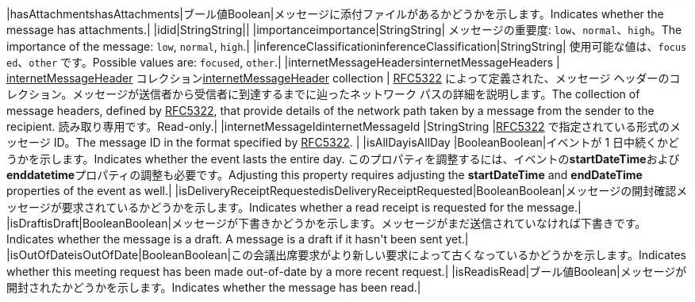 |<span data-ttu-id="e3dc4-157">hasAttachments</span><span class="sxs-lookup"><span data-stu-id="e3dc4-157">hasAttachments</span></span>|<span data-ttu-id="e3dc4-158">ブール値</span><span class="sxs-lookup"><span data-stu-id="e3dc4-158">Boolean</span></span>|<span data-ttu-id="e3dc4-159">メッセージに添付ファイルがあるかどうかを示します。</span><span class="sxs-lookup"><span data-stu-id="e3dc4-159">Indicates whether the message has attachments.</span></span>|
|<span data-ttu-id="e3dc4-160">id</span><span class="sxs-lookup"><span data-stu-id="e3dc4-160">id</span></span>|<span data-ttu-id="e3dc4-161">String</span><span class="sxs-lookup"><span data-stu-id="e3dc4-161">String</span></span>||
|<span data-ttu-id="e3dc4-162">importance</span><span class="sxs-lookup"><span data-stu-id="e3dc4-162">importance</span></span>|<span data-ttu-id="e3dc4-163">String</span><span class="sxs-lookup"><span data-stu-id="e3dc4-163">String</span></span>| <span data-ttu-id="e3dc4-164">メッセージの重要度: `low`、`normal`、`high`。</span><span class="sxs-lookup"><span data-stu-id="e3dc4-164">The importance of the message: `low`, `normal`, `high`.</span></span>|
|<span data-ttu-id="e3dc4-165">inferenceClassification</span><span class="sxs-lookup"><span data-stu-id="e3dc4-165">inferenceClassification</span></span>|<span data-ttu-id="e3dc4-166">String</span><span class="sxs-lookup"><span data-stu-id="e3dc4-166">String</span></span>| <span data-ttu-id="e3dc4-167">使用可能な値は、`focused`、`other` です。</span><span class="sxs-lookup"><span data-stu-id="e3dc4-167">Possible values are: `focused`, `other`.</span></span>|
|<span data-ttu-id="e3dc4-168">internetMessageHeaders</span><span class="sxs-lookup"><span data-stu-id="e3dc4-168">internetMessageHeaders</span></span> | <span data-ttu-id="e3dc4-169">[internetMessageHeader](internetmessageheader.md) コレクション</span><span class="sxs-lookup"><span data-stu-id="e3dc4-169">[internetMessageHeader](internetmessageheader.md) collection</span></span> | <span data-ttu-id="e3dc4-170">[RFC5322](https://www.ietf.org/rfc/rfc5322.txt) によって定義された、メッセージ ヘッダーのコレクション。メッセージが送信者から受信者に到達するまでに辿ったネットワーク パスの詳細を説明します。</span><span class="sxs-lookup"><span data-stu-id="e3dc4-170">The collection of message headers, defined by [RFC5322](https://www.ietf.org/rfc/rfc5322.txt), that provide details of the network path taken by a message from the sender to the recipient.</span></span> <span data-ttu-id="e3dc4-171">読み取り専用です。</span><span class="sxs-lookup"><span data-stu-id="e3dc4-171">Read-only.</span></span>|
|<span data-ttu-id="e3dc4-172">internetMessageId</span><span class="sxs-lookup"><span data-stu-id="e3dc4-172">internetMessageId</span></span> |<span data-ttu-id="e3dc4-173">String</span><span class="sxs-lookup"><span data-stu-id="e3dc4-173">String</span></span> |<span data-ttu-id="e3dc4-174">[RFC5322](https://www.ietf.org/rfc/rfc5322.txt) で指定されている形式のメッセージ ID。</span><span class="sxs-lookup"><span data-stu-id="e3dc4-174">The message ID in the format specified by [RFC5322](https://www.ietf.org/rfc/rfc5322.txt).</span></span> |
|<span data-ttu-id="e3dc4-175">isAllDay</span><span class="sxs-lookup"><span data-stu-id="e3dc4-175">isAllDay</span></span> |<span data-ttu-id="e3dc4-176">Boolean</span><span class="sxs-lookup"><span data-stu-id="e3dc4-176">Boolean</span></span>|<span data-ttu-id="e3dc4-177">イベントが 1 日中続くかどうかを示します。</span><span class="sxs-lookup"><span data-stu-id="e3dc4-177">Indicates whether the event lasts the entire day.</span></span> <span data-ttu-id="e3dc4-178">このプロパティを調整するには、イベントの**startDateTime**および**enddatetime**プロパティの調整も必要です。</span><span class="sxs-lookup"><span data-stu-id="e3dc4-178">Adjusting this property requires adjusting the **startDateTime** and **endDateTime** properties of the event as well.</span></span>|
|<span data-ttu-id="e3dc4-179">isDeliveryReceiptRequested</span><span class="sxs-lookup"><span data-stu-id="e3dc4-179">isDeliveryReceiptRequested</span></span>|<span data-ttu-id="e3dc4-180">Boolean</span><span class="sxs-lookup"><span data-stu-id="e3dc4-180">Boolean</span></span>|<span data-ttu-id="e3dc4-181">メッセージの開封確認メッセージが要求されているかどうかを示します。</span><span class="sxs-lookup"><span data-stu-id="e3dc4-181">Indicates whether a read receipt is requested for the message.</span></span>|
|<span data-ttu-id="e3dc4-182">isDraft</span><span class="sxs-lookup"><span data-stu-id="e3dc4-182">isDraft</span></span>|<span data-ttu-id="e3dc4-183">Boolean</span><span class="sxs-lookup"><span data-stu-id="e3dc4-183">Boolean</span></span>|<span data-ttu-id="e3dc4-p109">メッセージが下書きかどうかを示します。メッセージがまだ送信されていなければ下書きです。</span><span class="sxs-lookup"><span data-stu-id="e3dc4-p109">Indicates whether the message is a draft. A message is a draft if it hasn't been sent yet.</span></span>|
|<span data-ttu-id="e3dc4-186">isOutOfDate</span><span class="sxs-lookup"><span data-stu-id="e3dc4-186">isOutOfDate</span></span>|<span data-ttu-id="e3dc4-187">Boolean</span><span class="sxs-lookup"><span data-stu-id="e3dc4-187">Boolean</span></span>|<span data-ttu-id="e3dc4-188">この会議出席要求がより新しい要求によって古くなっているかどうかを示します。</span><span class="sxs-lookup"><span data-stu-id="e3dc4-188">Indicates whether this meeting request has been made out-of-date by a more recent request.</span></span>|
|<span data-ttu-id="e3dc4-189">isRead</span><span class="sxs-lookup"><span data-stu-id="e3dc4-189">isRead</span></span>|<span data-ttu-id="e3dc4-190">ブール値</span><span class="sxs-lookup"><span data-stu-id="e3dc4-190">Boolean</span></span>|<span data-ttu-id="e3dc4-191">メッセージが開封されたかどうかを示します。</span><span class="sxs-lookup"><span data-stu-id="e3dc4-191">Indicates whether the message has been read.</span></span>|